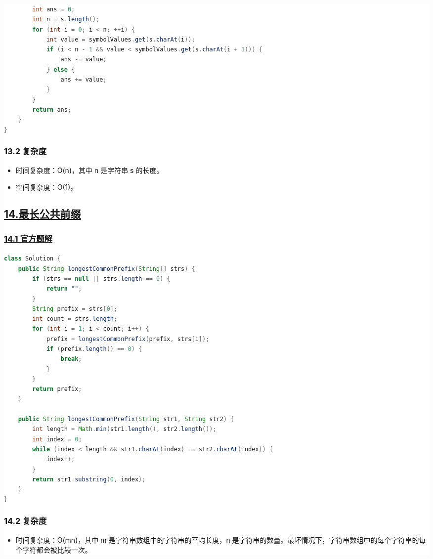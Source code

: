 ```java
        int ans = 0;
        int n = s.length();
        for (int i = 0; i < n; ++i) {
            int value = symbolValues.get(s.charAt(i));
            if (i < n - 1 && value < symbolValues.get(s.charAt(i + 1))) {
                ans -= value;
            } else {
                ans += value;
            }
        }
        return ans;
    }
}
```
### 13.2 复杂度
- 时间复杂度：O(n)，其中 n 是字符串 s 的长度。

- 空间复杂度：O(1)。


## [14.最长公共前缀](../../Problems/Week2/14.最长公共前缀.md)


### [14.1 官方题解](https://leetcode.cn/problems/longest-common-prefix/solutions/288575/zui-chang-gong-gong-qian-zhui-by-leetcode-solution/?envType=study-plan-v2&envId=top-interview-150)

```java
class Solution {
    public String longestCommonPrefix(String[] strs) {
        if (strs == null || strs.length == 0) {
            return "";
        }
        String prefix = strs[0];
        int count = strs.length;
        for (int i = 1; i < count; i++) {
            prefix = longestCommonPrefix(prefix, strs[i]);
            if (prefix.length() == 0) {
                break;
            }
        }
        return prefix;
    }

    public String longestCommonPrefix(String str1, String str2) {
        int length = Math.min(str1.length(), str2.length());
        int index = 0;
        while (index < length && str1.charAt(index) == str2.charAt(index)) {
            index++;
        }
        return str1.substring(0, index);
    }
}
```
### 14.2 复杂度
- 时间复杂度：O(mn)，其中 m 是字符串数组中的字符串的平均长度，n 是字符串的数量。最坏情况下，字符串数组中的每个字符串的每个字符都会被比较一次。
